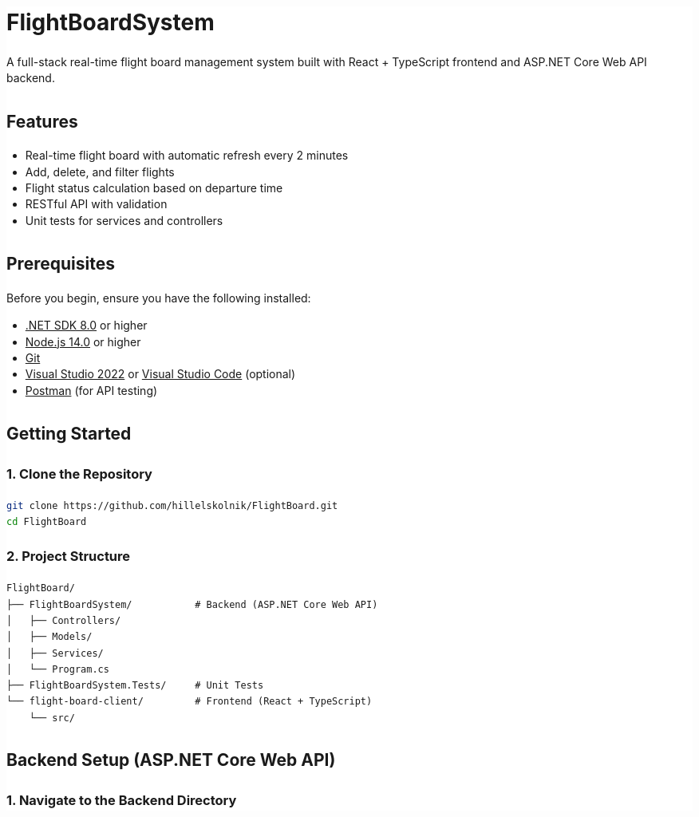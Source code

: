# FlightBoardSystem

A full-stack real-time flight board management system built with React + TypeScript frontend and ASP.NET Core Web API backend.

## Features

- Real-time flight board with automatic refresh every 2 minutes
- Add, delete, and filter flights
- Flight status calculation based on departure time
- RESTful API with validation
- Unit tests for services and controllers

## Prerequisites

Before you begin, ensure you have the following installed:

- [.NET SDK 8.0](https://dotnet.microsoft.com/download) or higher
- [Node.js 14.0](https://nodejs.org/) or higher
- [Git](https://git-scm.com/)
- [Visual Studio 2022](https://visualstudio.microsoft.com/) or [Visual Studio Code](https://code.visualstudio.com/) (optional)
- [Postman](https://www.postman.com/) (for API testing)

## Getting Started

### 1. Clone the Repository

```bash
git clone https://github.com/hillelskolnik/FlightBoard.git
cd FlightBoard
```

### 2. Project Structure

```
FlightBoard/
├── FlightBoardSystem/           # Backend (ASP.NET Core Web API)
│   ├── Controllers/
│   ├── Models/
│   ├── Services/
│   └── Program.cs
├── FlightBoardSystem.Tests/     # Unit Tests
└── flight-board-client/         # Frontend (React + TypeScript)
    └── src/
```

## Backend Setup (ASP.NET Core Web API)

### 1. Navigate to the Backend Directory
